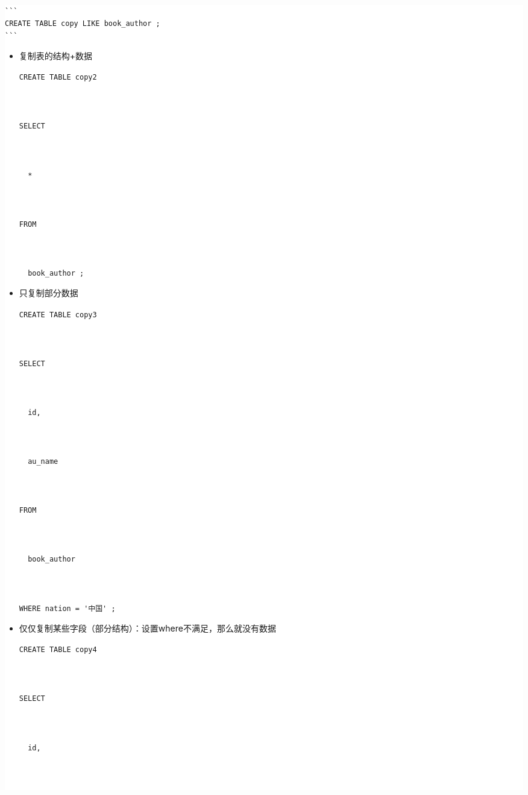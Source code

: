     ```
    CREATE TABLE copy LIKE book_author ;
    ```

  - 复制表的结构+数据

    ```
    CREATE TABLE copy2 
    
    
    
    SELECT 
    
    
    
      * 
    
    
    
    FROM
    
    
    
      book_author ;
    ```

  - 只复制部分数据

    ```
    CREATE TABLE copy3 
    
    
    
    SELECT 
    
    
    
      id,
    
    
    
      au_name 
    
    
    
    FROM
    
    
    
      book_author 
    
    
    
    WHERE nation = '中国' ;
    ```

  - 仅仅复制某些字段（部分结构）：设置where不满足，那么就没有数据

    ```
    CREATE TABLE copy4 
    
    
    
    SELECT 
    
    
    
      id,
    
    
    